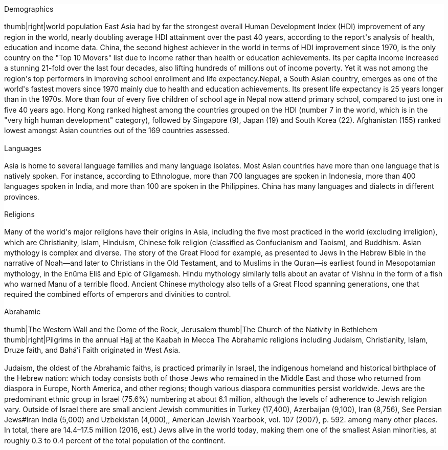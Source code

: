  Demographics 

thumb|right|world population East Asia had by far the strongest overall Human Development Index (HDI) improvement of any region in the world, nearly doubling average HDI attainment over the past 40 years, according to the report's analysis of health, education and income data. China, the second highest achiever in the world in terms of HDI improvement since
1970, is the only country on the "Top 10 Movers" list due to income rather than health or education achievements. Its per capita income increased a stunning 21-fold over the last four decades, also lifting hundreds of millions out of income poverty. Yet it was not among the region's top performers in improving school enrollment and life expectancy.Nepal, a South Asian country, emerges as one of the world's fastest movers since 1970 mainly due to health and education achievements. Its present life expectancy is 25 years longer than in the 1970s. More than four of every five children of school age in Nepal now attend primary school, compared to just one in five 40 years ago. Hong Kong ranked highest among the countries grouped on the HDI (number 7 in the world, which is in the "very high human development" category), followed by Singapore (9), Japan (19) and South Korea (22). Afghanistan (155) ranked lowest amongst Asian countries out of the 169 countries assessed.

 Languages 

Asia is home to several language families and many language isolates. Most Asian countries have more than one language that is natively spoken. For instance, according to Ethnologue, more than 700 languages are spoken in Indonesia, more than 400 languages spoken in India, and more than 100 are spoken in the Philippines. China has many languages and dialects in different provinces.

 Religions 

Many of the world's major religions have their origins in Asia, including the five most practiced in the world (excluding irreligion), which are Christianity, Islam, Hinduism, Chinese folk religion (classified as Confucianism and Taoism), and Buddhism. Asian mythology is complex and diverse. The story of the Great Flood for example, as presented to Jews in the Hebrew Bible in the narrative of Noah—and later to Christians in the Old Testament, and to Muslims in the Quran—is earliest found in Mesopotamian mythology, in the Enûma Eliš and Epic of Gilgamesh. Hindu mythology similarly tells about an avatar of Vishnu in the form of a fish who warned Manu of a terrible flood. Ancient Chinese mythology also tells of a Great Flood spanning generations, one that required the combined efforts of emperors and divinities to control.

 Abrahamic 

thumb|The Western Wall and the Dome of the Rock, Jerusalem
thumb|The Church of the Nativity in Bethlehem
thumb|right|Pilgrims in the annual Hajj at the Kaabah in Mecca
The Abrahamic religions including Judaism, Christianity, Islam, Druze faith, and Baháʼí Faith originated in West Asia.

Judaism, the oldest of the Abrahamic faiths, is practiced primarily in Israel, the indigenous homeland and historical birthplace of the Hebrew nation: which today consists both of those Jews who remained in the Middle East and those who returned from diaspora in Europe, North America, and other regions; though various diaspora communities persist worldwide. Jews are the predominant ethnic group in Israel (75.6%) numbering at about 6.1 million, although the levels of adherence to Jewish religion vary. Outside of Israel there are small ancient Jewish communities in Turkey (17,400), Azerbaijan (9,100), Iran (8,756), See Persian Jews#Iran India (5,000) and Uzbekistan (4,000),, American Jewish Yearbook, vol. 107 (2007), p. 592. among many other places. In total, there are 14.4–17.5 million (2016, est.) Jews alive in the world today, making them one of the smallest Asian minorities, at roughly 0.3 to 0.4 percent of the total population of the continent.
